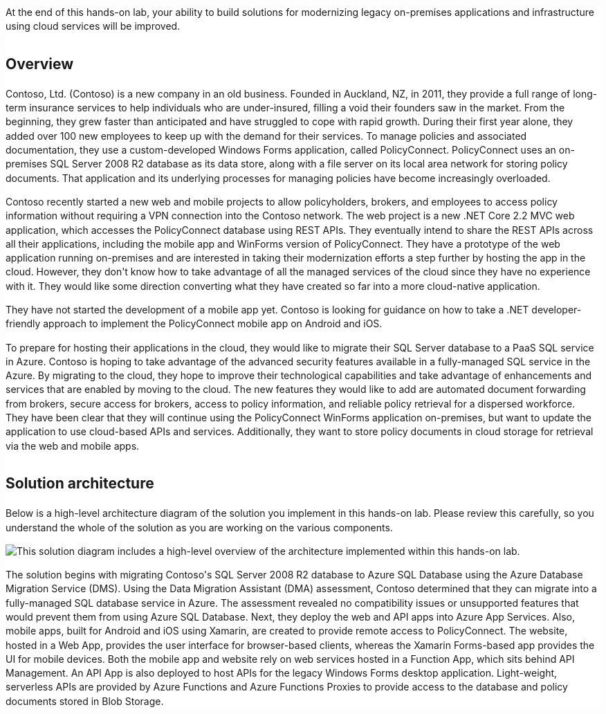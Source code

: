 At the end of this hands-on lab, your ability to build solutions for modernizing legacy on-premises applications and infrastructure using cloud services will be improved.

## Overview

Contoso, Ltd. (Contoso) is a new company in an old business. Founded in Auckland, NZ, in 2011, they provide a full range of long-term insurance services to help individuals who are under-insured, filling a void their founders saw in the market. From the beginning, they grew faster than anticipated and have struggled to cope with rapid growth. During their first year alone, they added over 100 new employees to keep up with the demand for their services. To manage policies and associated documentation, they use a custom-developed Windows Forms application, called PolicyConnect. PolicyConnect uses an on-premises SQL Server 2008 R2 database as its data store, along with a file server on its local area network for storing policy documents. That application and its underlying processes for managing policies have become increasingly overloaded.

Contoso recently started a new web and mobile projects to allow policyholders, brokers, and employees to access policy information without requiring a VPN connection into the Contoso network. The web project is a new .NET Core 2.2 MVC web application, which accesses the PolicyConnect database using REST APIs. They eventually intend to share the REST APIs across all their applications, including the mobile app and WinForms version of PolicyConnect. They have a prototype of the web application running on-premises and are interested in taking their modernization efforts a step further by hosting the app in the cloud. However, they don't know how to take advantage of all the managed services of the cloud since they have no experience with it. They would like some direction converting what they have created so far into a more cloud-native application.

They have not started the development of a mobile app yet. Contoso is looking for guidance on how to take a .NET developer-friendly approach to implement the PolicyConnect mobile app on Android and iOS.

To prepare for hosting their applications in the cloud, they would like to migrate their SQL Server database to a PaaS SQL service in Azure. Contoso is hoping to take advantage of the advanced security features available in a fully-managed SQL service in the Azure. By migrating to the cloud, they hope to improve their technological capabilities and take advantage of enhancements and services that are enabled by moving to the cloud. The new features they would like to add are automated document forwarding from brokers, secure access for brokers, access to policy information, and reliable policy retrieval for a dispersed workforce. They have been clear that they will continue using the PolicyConnect WinForms application on-premises, but want to update the application to use cloud-based APIs and services. Additionally, they want to store policy documents in cloud storage for retrieval via the web and mobile apps.

## Solution architecture

Below is a high-level architecture diagram of the solution you implement in this hands-on lab. Please review this carefully, so you understand the whole of the solution as you are working on the various components.

![This solution diagram includes a high-level overview of the architecture implemented within this hands-on lab.](./media/preferred-solution-architecture.png "Preferred Solution diagram")

The solution begins with migrating Contoso's SQL Server 2008 R2 database to Azure SQL Database using the Azure Database Migration Service (DMS). Using the Data Migration Assistant (DMA) assessment, Contoso determined that they can migrate into a fully-managed SQL database service in Azure. The assessment revealed no compatibility issues or unsupported features that would prevent them from using Azure SQL Database. Next, they deploy the web and API apps into Azure App Services. Also, mobile apps, built for Android and iOS using Xamarin, are created to provide remote access to PolicyConnect. The website, hosted in a Web App, provides the user interface for browser-based clients, whereas the Xamarin Forms-based app provides the UI for mobile devices. Both the mobile app and website rely on web services hosted in a Function App, which sits behind API Management. An API App is also deployed to host APIs for the legacy Windows Forms desktop application. Light-weight, serverless APIs are provided by Azure Functions and Azure Functions Proxies to provide access to the database and policy documents stored in Blob Storage.
